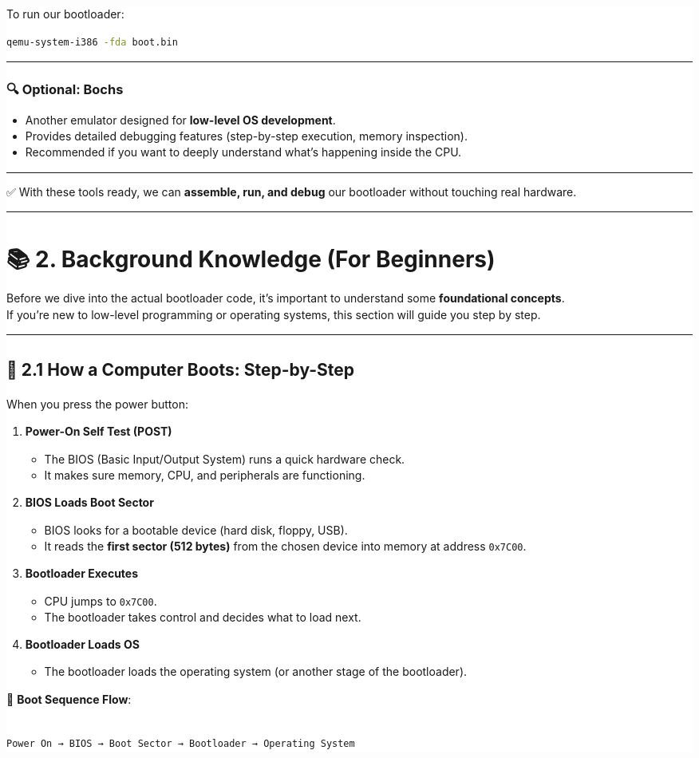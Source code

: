 To run our bootloader:
```bash
qemu-system-i386 -fda boot.bin
````

---

### 🔍 Optional: Bochs

* Another emulator designed for **low-level OS development**.
* Provides detailed debugging features (step-by-step execution, memory inspection).
* Recommended if you want to deeply understand what’s happening inside the CPU.

---

✅ With these tools ready, we can **assemble, run, and debug** our bootloader without touching real hardware.

---


# 📚 2. Background Knowledge (For Beginners)

Before we dive into the actual bootloader code, it’s important to understand some **foundational concepts**.  
If you’re new to low-level programming or operating systems, this section will guide you step by step.

---

## 🔹 2.1 How a Computer Boots: Step-by-Step

When you press the power button:

1. **Power-On Self Test (POST)**  
   - The BIOS (Basic Input/Output System) runs a quick hardware check.  
   - It makes sure memory, CPU, and peripherals are functioning.

2. **BIOS Loads Boot Sector**  
   - BIOS looks for a bootable device (hard disk, floppy, USB).  
   - It reads the **first sector (512 bytes)** from the chosen device into memory at address `0x7C00`.

3. **Bootloader Executes**  
   - CPU jumps to `0x7C00`.  
   - The bootloader takes control and decides what to load next.

4. **Bootloader Loads OS**  
   - The bootloader loads the operating system (or another stage of the bootloader).  

📌 **Boot Sequence Flow**:
```

Power On → BIOS → Boot Sector → Bootloader → Operating System

````
